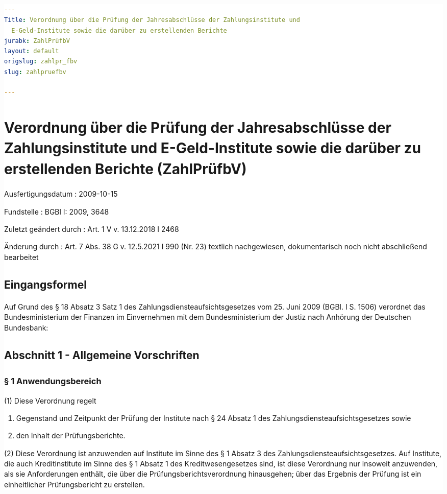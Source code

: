 ```yaml
---
Title: Verordnung über die Prüfung der Jahresabschlüsse der Zahlungsinstitute und
  E-Geld-Institute sowie die darüber zu erstellenden Berichte
jurabk: ZahlPrüfbV
layout: default
origslug: zahlpr_fbv
slug: zahlpruefbv

---
```


# Verordnung über die Prüfung der Jahresabschlüsse der Zahlungsinstitute und E-Geld-Institute sowie die darüber zu erstellenden Berichte (ZahlPrüfbV)

Ausfertigungsdatum
:   2009-10-15

Fundstelle
:   BGBl I: 2009, 3648

Zuletzt geändert durch
:   Art. 1 V v. 13.12.2018 I 2468

Änderung durch
:   Art. 7 Abs. 38 G v. 12.5.2021 I 990 (Nr. 23) textlich nachgewiesen, dokumentarisch noch nicht abschließend bearbeitet


## Eingangsformel

Auf Grund des § 18 Absatz 3 Satz 1 des
Zahlungsdiensteaufsichtsgesetzes vom 25. Juni 2009 (BGBl. I S. 1506)
verordnet das Bundesministerium der Finanzen im Einvernehmen mit dem
Bundesministerium der Justiz nach Anhörung der Deutschen Bundesbank:


## Abschnitt 1 - Allgemeine Vorschriften


### § 1 Anwendungsbereich

(1) Diese Verordnung regelt

1.  Gegenstand und Zeitpunkt der Prüfung der Institute nach § 24 Absatz 1
    des Zahlungsdiensteaufsichtsgesetzes sowie


2.  den Inhalt der Prüfungsberichte.




(2) Diese Verordnung ist anzuwenden auf Institute im Sinne des § 1
Absatz 3 des Zahlungsdiensteaufsichtsgesetzes. Auf Institute, die auch
Kreditinstitute im Sinne des § 1 Absatz 1 des Kreditwesengesetzes
sind, ist diese Verordnung nur insoweit anzuwenden, als sie
Anforderungen enthält, die über die Prüfungsberichtsverordnung
hinausgehen; über das Ergebnis der Prüfung ist ein einheitlicher
Prüfungsbericht zu erstellen.
